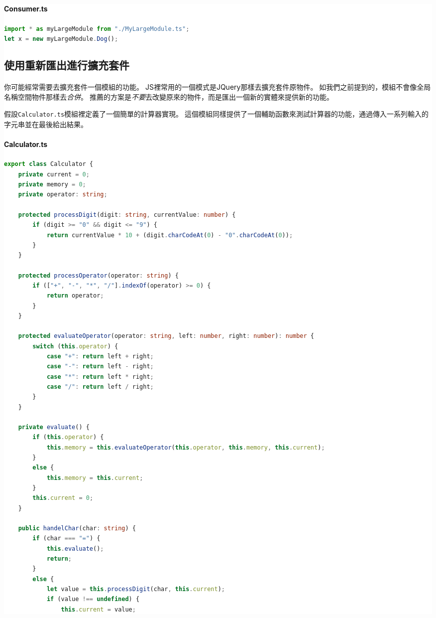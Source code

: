 #### Consumer.ts

```ts
import * as myLargeModule from "./MyLargeModule.ts";
let x = new myLargeModule.Dog();
```

## 使用重新匯出進行擴充套件

你可能經常需要去擴充套件一個模組的功能。
JS裡常用的一個模式是JQuery那樣去擴充套件原物件。
如我們之前提到的，模組不會像全局名稱空間物件那樣去*合併*。
推薦的方案是*不要*去改變原來的物件，而是匯出一個新的實體來提供新的功能。

假設`Calculator.ts`模組裡定義了一個簡單的計算器實現。
這個模組同樣提供了一個輔助函數來測試計算器的功能，通過傳入一系列輸入的字元串並在最後給出結果。

#### Calculator.ts

```ts
export class Calculator {
    private current = 0;
    private memory = 0;
    private operator: string;

    protected processDigit(digit: string, currentValue: number) {
        if (digit >= "0" && digit <= "9") {
            return currentValue * 10 + (digit.charCodeAt(0) - "0".charCodeAt(0));
        }
    }

    protected processOperator(operator: string) {
        if (["+", "-", "*", "/"].indexOf(operator) >= 0) {
            return operator;
        }
    }

    protected evaluateOperator(operator: string, left: number, right: number): number {
        switch (this.operator) {
            case "+": return left + right;
            case "-": return left - right;
            case "*": return left * right;
            case "/": return left / right;
        }
    }

    private evaluate() {
        if (this.operator) {
            this.memory = this.evaluateOperator(this.operator, this.memory, this.current);
        }
        else {
            this.memory = this.current;
        }
        this.current = 0;
    }

    public handelChar(char: string) {
        if (char === "=") {
            this.evaluate();
            return;
        }
        else {
            let value = this.processDigit(char, this.current);
            if (value !== undefined) {
                this.current = value;
```